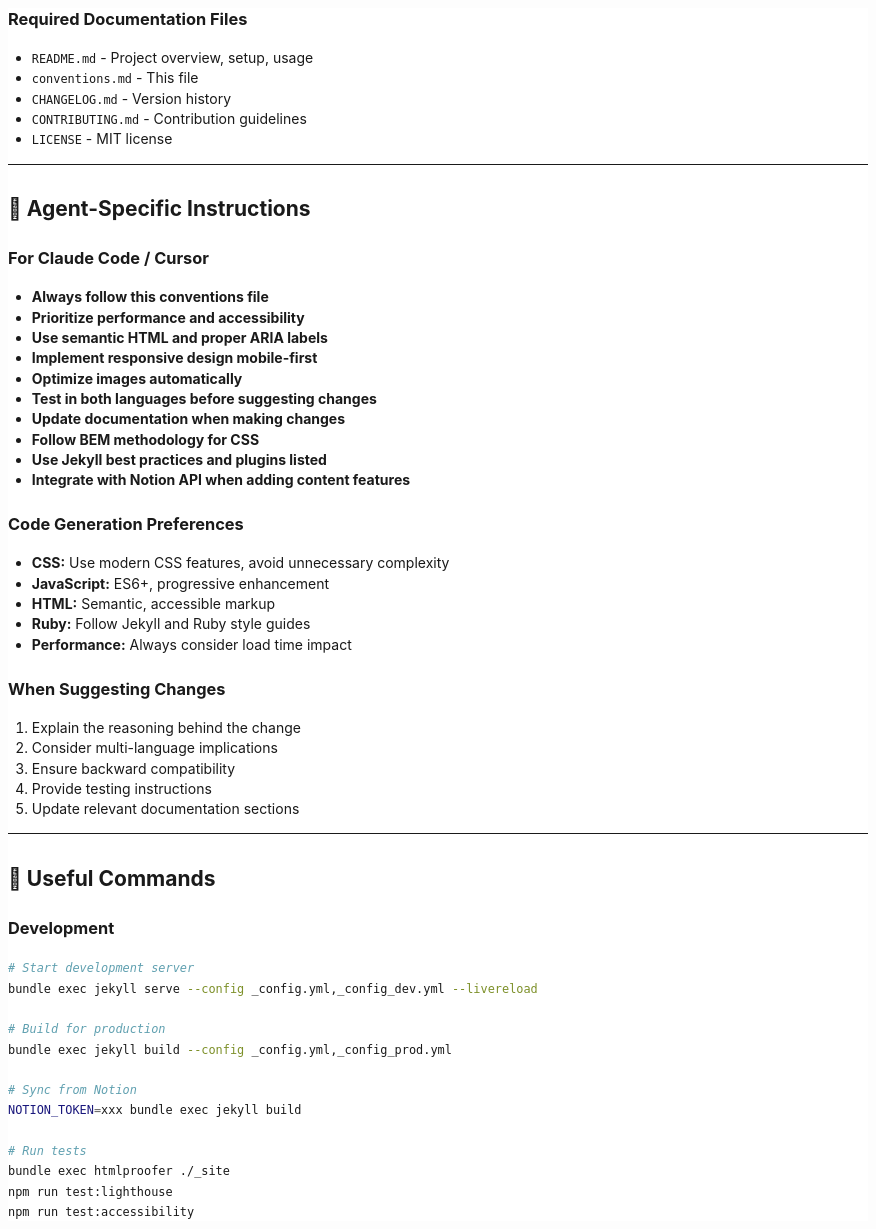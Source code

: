 ### Required Documentation Files
- `README.md` - Project overview, setup, usage
- `conventions.md` - This file
- `CHANGELOG.md` - Version history
- `CONTRIBUTING.md` - Contribution guidelines
- `LICENSE` - MIT license

---

## 🔧 Agent-Specific Instructions

### For Claude Code / Cursor
- **Always follow this conventions file**
- **Prioritize performance and accessibility**
- **Use semantic HTML and proper ARIA labels**
- **Implement responsive design mobile-first**
- **Optimize images automatically**
- **Test in both languages before suggesting changes**
- **Update documentation when making changes**
- **Follow BEM methodology for CSS**
- **Use Jekyll best practices and plugins listed**
- **Integrate with Notion API when adding content features**

### Code Generation Preferences
- **CSS:** Use modern CSS features, avoid unnecessary complexity
- **JavaScript:** ES6+, progressive enhancement
- **HTML:** Semantic, accessible markup
- **Ruby:** Follow Jekyll and Ruby style guides
- **Performance:** Always consider load time impact

### When Suggesting Changes
1. Explain the reasoning behind the change
2. Consider multi-language implications
3. Ensure backward compatibility
4. Provide testing instructions
5. Update relevant documentation sections

---

## 🔗 Useful Commands

### Development
```bash
# Start development server
bundle exec jekyll serve --config _config.yml,_config_dev.yml --livereload

# Build for production
bundle exec jekyll build --config _config.yml,_config_prod.yml

# Sync from Notion
NOTION_TOKEN=xxx bundle exec jekyll build

# Run tests
bundle exec htmlproofer ./_site
npm run test:lighthouse
npm run test:accessibility
```
